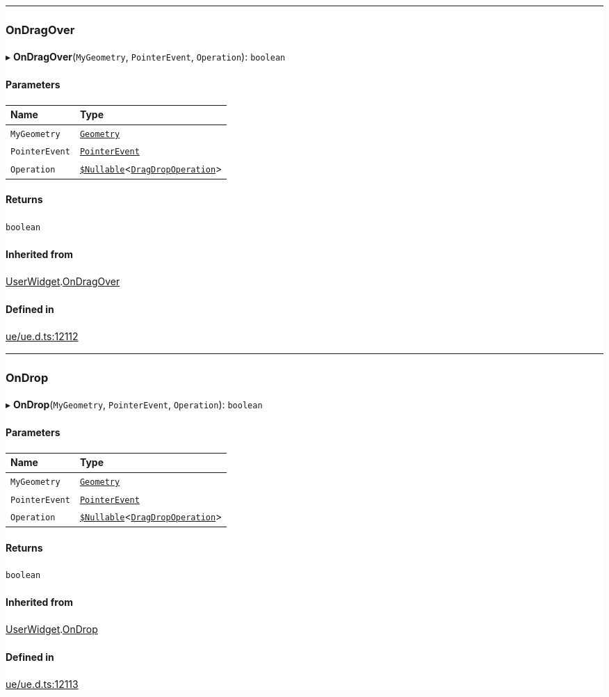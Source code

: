 ___

### OnDragOver

▸ **OnDragOver**(`MyGeometry`, `PointerEvent`, `Operation`): `boolean`

#### Parameters

| Name | Type |
| :------ | :------ |
| `MyGeometry` | [`Geometry`](ue_ue.Geometry.md) |
| `PointerEvent` | [`PointerEvent`](ue_ue.PointerEvent.md) |
| `Operation` | [`$Nullable`](../modules/puerts.md#$nullable)<[`DragDropOperation`](ue_ue.DragDropOperation.md)\> |

#### Returns

`boolean`

#### Inherited from

[UserWidget](ue_ue.UserWidget.md).[OnDragOver](ue_ue.UserWidget.md#ondragover)

#### Defined in

[ue/ue.d.ts:12112](https://github.com/YugMetaverse/yug_typings/blob/25cad34/ue/ue.d.ts#L12112)

___

### OnDrop

▸ **OnDrop**(`MyGeometry`, `PointerEvent`, `Operation`): `boolean`

#### Parameters

| Name | Type |
| :------ | :------ |
| `MyGeometry` | [`Geometry`](ue_ue.Geometry.md) |
| `PointerEvent` | [`PointerEvent`](ue_ue.PointerEvent.md) |
| `Operation` | [`$Nullable`](../modules/puerts.md#$nullable)<[`DragDropOperation`](ue_ue.DragDropOperation.md)\> |

#### Returns

`boolean`

#### Inherited from

[UserWidget](ue_ue.UserWidget.md).[OnDrop](ue_ue.UserWidget.md#ondrop)

#### Defined in

[ue/ue.d.ts:12113](https://github.com/YugMetaverse/yug_typings/blob/25cad34/ue/ue.d.ts#L12113)
